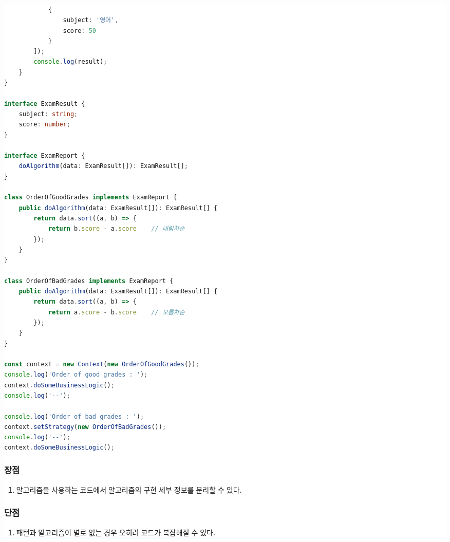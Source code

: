 ``` typescript
            {
                subject: '영어',
                score: 50
            }
        ]);
        console.log(result);
    }
}

interface ExamResult {
    subject: string;
    score: number;
}

interface ExamReport {
    doAlgorithm(data: ExamResult[]): ExamResult[];
}

class OrderOfGoodGrades implements ExamReport {
    public doAlgorithm(data: ExamResult[]): ExamResult[] {
        return data.sort((a, b) => {
            return b.score - a.score    // 내림차순
        });
    }
}

class OrderOfBadGrades implements ExamReport {
    public doAlgorithm(data: ExamResult[]): ExamResult[] {
        return data.sort((a, b) => {
            return a.score - b.score    // 오름차순
        });
    }
}

const context = new Context(new OrderOfGoodGrades());
console.log('Order of good grades : ');
context.doSomeBusinessLogic();
console.log('--');

console.log('Order of bad grades : ');
context.setStrategy(new OrderOfBadGrades());
console.log('--');
context.doSomeBusinessLogic();
```

### 장점
1. 알고리즘을 사용하는 코드에서 알고리즘의 구현 세부 정보를 분리할 수 있다.

### 단점
1. 패턴과 알고리즘이 별로 없는 경우 오히려 코드가 복잡해질 수 있다.
